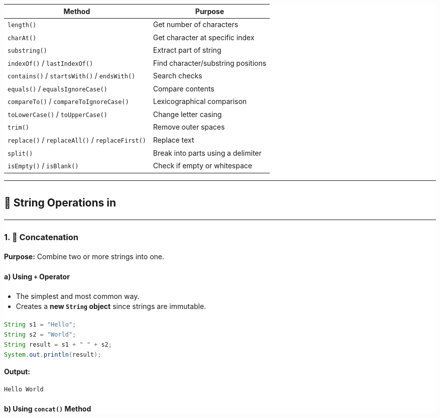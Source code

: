| Method                                          | Purpose                            |
| ----------------------------------------------- | ---------------------------------- |
| `length()`                                      | Get number of characters           |
| `charAt()`                                      | Get character at specific index    |
| `substring()`                                   | Extract part of string             |
| `indexOf()` / `lastIndexOf()`                   | Find character/substring positions |
| `contains()` / `startsWith()` / `endsWith()`    | Search checks                      |
| `equals()` / `equalsIgnoreCase()`               | Compare contents                   |
| `compareTo()` / `compareToIgnoreCase()`         | Lexicographical comparison         |
| `toLowerCase()` / `toUpperCase()`               | Change letter casing               |
| `trim()`                                        | Remove outer spaces                |
| `replace()` / `replaceAll()` / `replaceFirst()` | Replace text                       |
| `split()`                                       | Break into parts using a delimiter |
| `isEmpty()` / `isBlank()`                       | Check if empty or whitespace       |

---


## 🧩 String Operations in&#x20;

---

### 1. 🔗 Concatenation

**Purpose:** Combine two or more strings into one.

#### a) Using `+` Operator

* The simplest and most common way.
* Creates a **new `String` object** since strings are immutable.

```java
String s1 = "Hello";
String s2 = "World";
String result = s1 + " " + s2;
System.out.println(result);
```

**Output:**

```
Hello World
```

#### b) Using `concat()` Method
